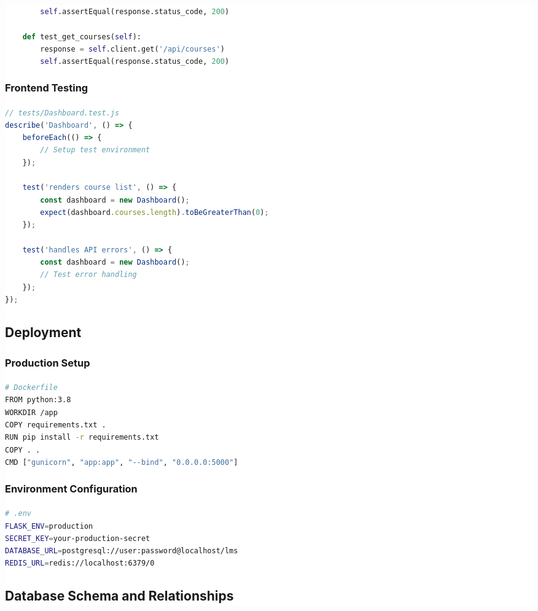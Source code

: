 ```python
        self.assertEqual(response.status_code, 200)
        
    def test_get_courses(self):
        response = self.client.get('/api/courses')
        self.assertEqual(response.status_code, 200)
```

### Frontend Testing
```javascript
// tests/Dashboard.test.js
describe('Dashboard', () => {
    beforeEach(() => {
        // Setup test environment
    });
    
    test('renders course list', () => {
        const dashboard = new Dashboard();
        expect(dashboard.courses.length).toBeGreaterThan(0);
    });
    
    test('handles API errors', () => {
        const dashboard = new Dashboard();
        // Test error handling
    });
});
```

## Deployment

### Production Setup
```bash
# Dockerfile
FROM python:3.8
WORKDIR /app
COPY requirements.txt .
RUN pip install -r requirements.txt
COPY . .
CMD ["gunicorn", "app:app", "--bind", "0.0.0.0:5000"]
```

### Environment Configuration
```bash
# .env
FLASK_ENV=production
SECRET_KEY=your-production-secret
DATABASE_URL=postgresql://user:password@localhost/lms
REDIS_URL=redis://localhost:6379/0
```

## Database Schema and Relationships
